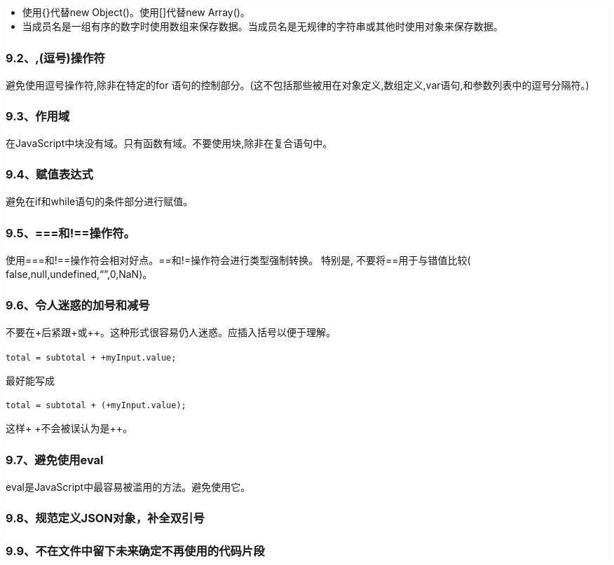 - 使用{}代替new Object()。使用[]代替new Array()。
- 当成员名是一组有序的数字时使用数组来保存数据。当成员名是无规律的字符串或其他时使用对象来保存数据。

### 9.2、,(逗号)操作符 ###

避免使用逗号操作符,除非在特定的for 语句的控制部分。(这不包括那些被用在对象定义,数组定义,var语句,和参数列表中的逗号分隔符。)
### 9.3、作用域 ###

在JavaScript中块没有域。只有函数有域。不要使用块,除非在复合语句中。
### 9.4、赋值表达式 ###

避免在if和while语句的条件部分进行赋值。

### 9.5、===和!==操作符。 ###

使用===和!==操作符会相对好点。==和!=操作符会进行类型强制转换。 特别是, 不要将==用于与错值比较( false,null,undefined,“”,0,NaN)。
### 9.6、令人迷惑的加号和减号 ###

不要在+后紧跟+或++。这种形式很容易仍人迷惑。应插入括号以便于理解。

	total = subtotal + +myInput.value;
最好能写成

	total = subtotal + (+myInput.value);
这样+ +不会被误认为是++。
### 9.7、避免使用eval  ##

eval是JavaScript中最容易被滥用的方法。避免使用它。
### 9.8、规范定义JSON对象，补全双引号 ##
### 9.9、不在文件中留下未来确定不再使用的代码片段 ##